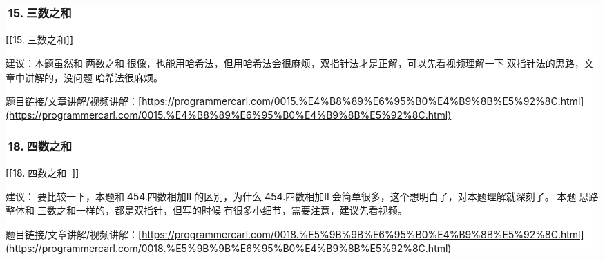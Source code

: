 ###  15. 三数之和 
[[15. 三数之和]]

建议：本题虽然和 两数之和 很像，也能用哈希法，但用哈希法会很麻烦，双指针法才是正解，可以先看视频理解一下 双指针法的思路，文章中讲解的，没问题 哈希法很麻烦。 

题目链接/文章讲解/视频讲解：[https://programmercarl.com/0015.%E4%B8%89%E6%95%B0%E4%B9%8B%E5%92%8C.html](https://programmercarl.com/0015.%E4%B8%89%E6%95%B0%E4%B9%8B%E5%92%8C.html)

###  18. 四数之和  
[[18. 四数之和  ]]

建议： 要比较一下，本题和 454.四数相加II 的区别，为什么 454.四数相加II 会简单很多，这个想明白了，对本题理解就深刻了。 本题 思路整体和 三数之和一样的，都是双指针，但写的时候 有很多小细节，需要注意，建议先看视频。 

题目链接/文章讲解/视频讲解：[https://programmercarl.com/0018.%E5%9B%9B%E6%95%B0%E4%B9%8B%E5%92%8C.html](https://programmercarl.com/0018.%E5%9B%9B%E6%95%B0%E4%B9%8B%E5%92%8C.html)